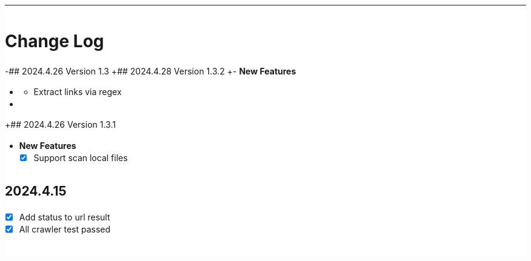  ---
 
 # Change Log
-## 2024.4.26 Version 1.3
+## 2024.4.28 Version 1.3.2
+- **New Features**
+  - Extract links via regex
+
+## 2024.4.26 Version 1.3.1
 - **New Features**
   - [x] Support scan local files
 
 ## 2024.4.15
 - [x] Add status to url result
 - [x] All crawler test passed
```

